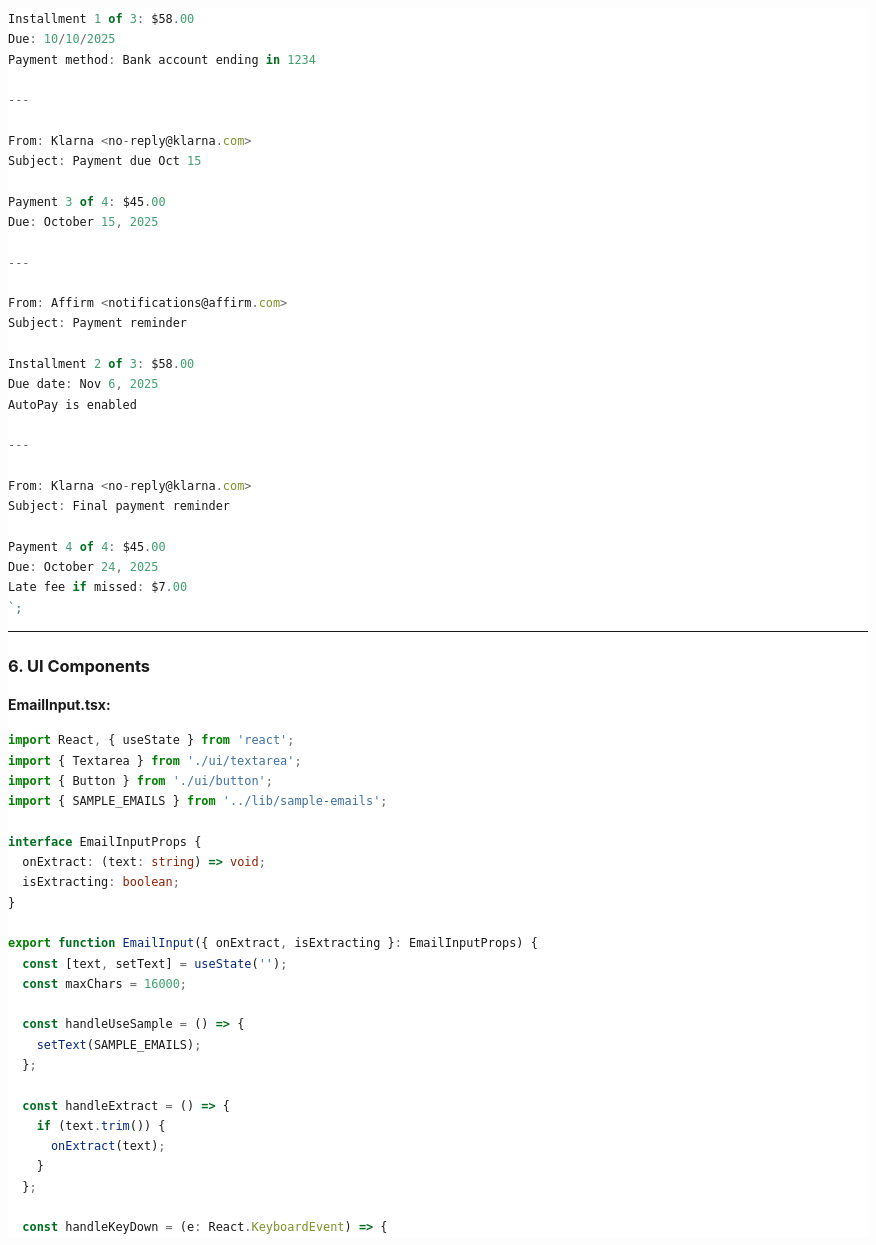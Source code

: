 ```typescript
Installment 1 of 3: $58.00
Due: 10/10/2025
Payment method: Bank account ending in 1234

---

From: Klarna <no-reply@klarna.com>
Subject: Payment due Oct 15

Payment 3 of 4: $45.00
Due: October 15, 2025

---

From: Affirm <notifications@affirm.com>
Subject: Payment reminder

Installment 2 of 3: $58.00
Due date: Nov 6, 2025
AutoPay is enabled

---

From: Klarna <no-reply@klarna.com>
Subject: Final payment reminder

Payment 4 of 4: $45.00
Due: October 24, 2025
Late fee if missed: $7.00
`;
```

---

### 6. UI Components

**EmailInput.tsx:**

```typescript
import React, { useState } from 'react';
import { Textarea } from './ui/textarea';
import { Button } from './ui/button';
import { SAMPLE_EMAILS } from '../lib/sample-emails';

interface EmailInputProps {
  onExtract: (text: string) => void;
  isExtracting: boolean;
}

export function EmailInput({ onExtract, isExtracting }: EmailInputProps) {
  const [text, setText] = useState('');
  const maxChars = 16000;

  const handleUseSample = () => {
    setText(SAMPLE_EMAILS);
  };

  const handleExtract = () => {
    if (text.trim()) {
      onExtract(text);
    }
  };

  const handleKeyDown = (e: React.KeyboardEvent) => {
```